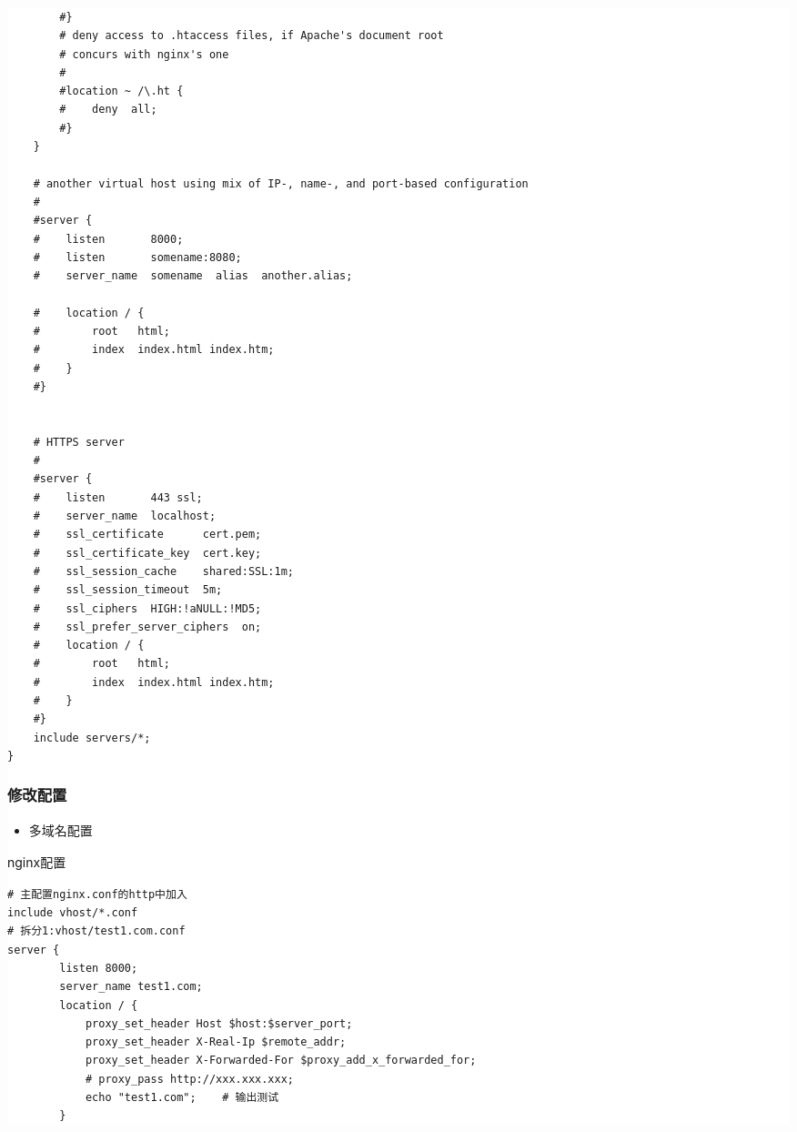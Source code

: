 ```
        #}
        # deny access to .htaccess files, if Apache's document root
        # concurs with nginx's one
        #
        #location ~ /\.ht {
        #    deny  all;
        #}
    }

    # another virtual host using mix of IP-, name-, and port-based configuration
    #
    #server {
    #    listen       8000;
    #    listen       somename:8080;
    #    server_name  somename  alias  another.alias;

    #    location / {
    #        root   html;
    #        index  index.html index.htm;
    #    }
    #}


    # HTTPS server
    #
    #server {
    #    listen       443 ssl;
    #    server_name  localhost;
    #    ssl_certificate      cert.pem;
    #    ssl_certificate_key  cert.key;
    #    ssl_session_cache    shared:SSL:1m;
    #    ssl_session_timeout  5m;
    #    ssl_ciphers  HIGH:!aNULL:!MD5;
    #    ssl_prefer_server_ciphers  on;
    #    location / {
    #        root   html;
    #        index  index.html index.htm;
    #    }
    #}
    include servers/*;
}
```

### 修改配置

- 多域名配置

nginx配置

```shell
# 主配置nginx.conf的http中加入
include vhost/*.conf
# 拆分1:vhost/test1.com.conf
server {
        listen 8000;
        server_name test1.com;
        location / {
            proxy_set_header Host $host:$server_port;
            proxy_set_header X-Real-Ip $remote_addr;
            proxy_set_header X-Forwarded-For $proxy_add_x_forwarded_for;
            # proxy_pass http://xxx.xxx.xxx;
            echo "test1.com";    # 输出测试
        }

```